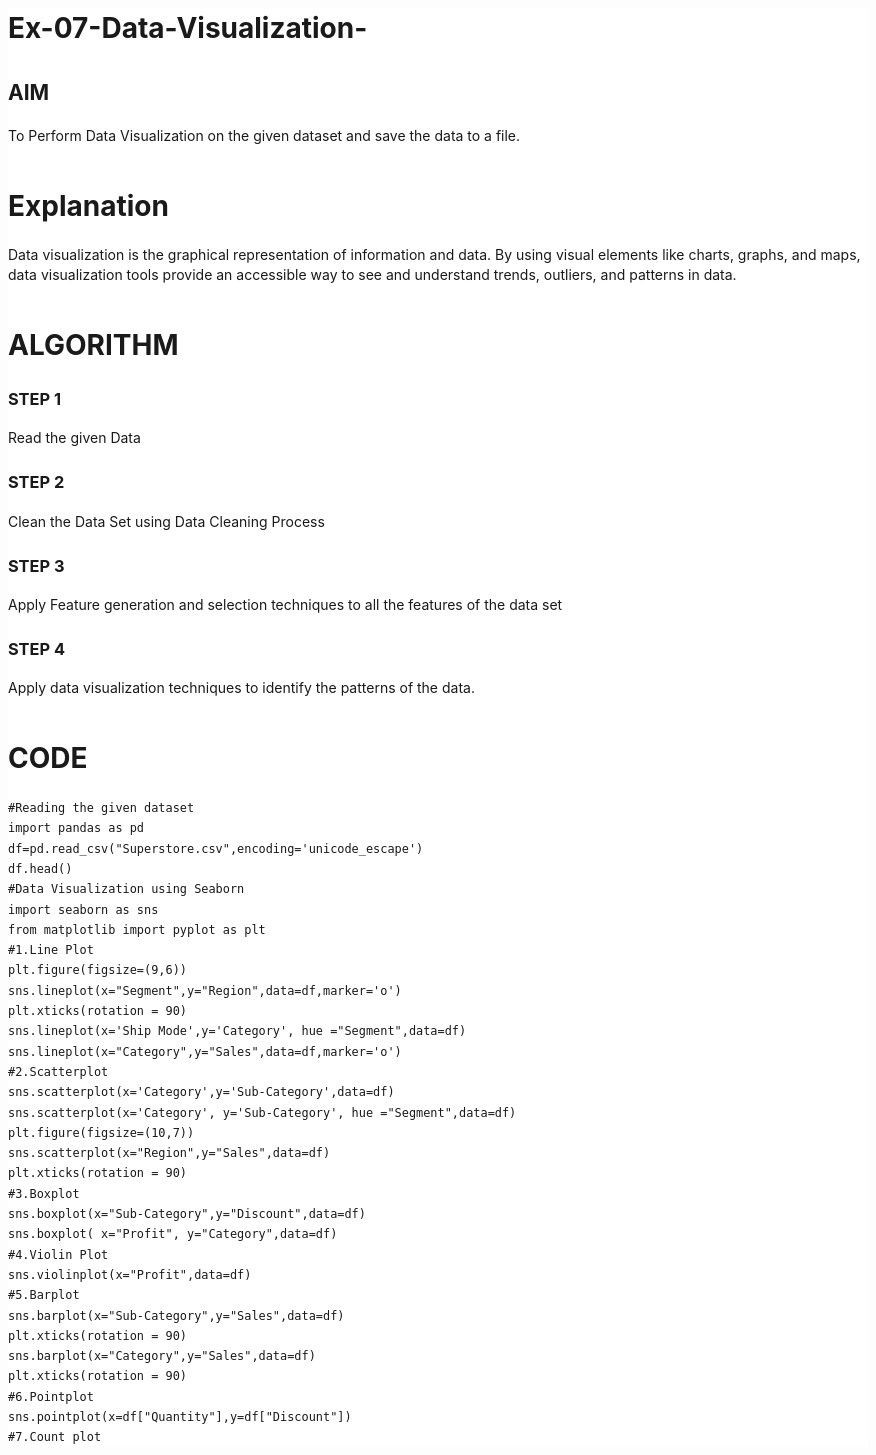 # Ex-07-Data-Visualization-

## AIM
To Perform Data Visualization on the given dataset and save the data to a file. 

# Explanation
Data visualization is the graphical representation of information and data. By using visual elements like charts, graphs, and maps, data visualization tools provide an accessible way to see and understand trends, outliers, and patterns in data.

# ALGORITHM
### STEP 1
Read the given Data
### STEP 2
Clean the Data Set using Data Cleaning Process
### STEP 3
Apply Feature generation and selection techniques to all the features of the data set
### STEP 4
Apply data visualization techniques to identify the patterns of the data.


# CODE

```
#Reading the given dataset
import pandas as pd
df=pd.read_csv("Superstore.csv",encoding='unicode_escape')
df.head()
#Data Visualization using Seaborn
import seaborn as sns
from matplotlib import pyplot as plt
#1.Line Plot
plt.figure(figsize=(9,6))
sns.lineplot(x="Segment",y="Region",data=df,marker='o')
plt.xticks(rotation = 90)
sns.lineplot(x='Ship Mode',y='Category', hue ="Segment",data=df)
sns.lineplot(x="Category",y="Sales",data=df,marker='o')
#2.Scatterplot
sns.scatterplot(x='Category',y='Sub-Category',data=df)
sns.scatterplot(x='Category', y='Sub-Category', hue ="Segment",data=df)
plt.figure(figsize=(10,7))
sns.scatterplot(x="Region",y="Sales",data=df)
plt.xticks(rotation = 90)
#3.Boxplot
sns.boxplot(x="Sub-Category",y="Discount",data=df)
sns.boxplot( x="Profit", y="Category",data=df)
#4.Violin Plot
sns.violinplot(x="Profit",data=df)
#5.Barplot
sns.barplot(x="Sub-Category",y="Sales",data=df)
plt.xticks(rotation = 90)
sns.barplot(x="Category",y="Sales",data=df)
plt.xticks(rotation = 90)
#6.Pointplot
sns.pointplot(x=df["Quantity"],y=df["Discount"])
#7.Count plot
```